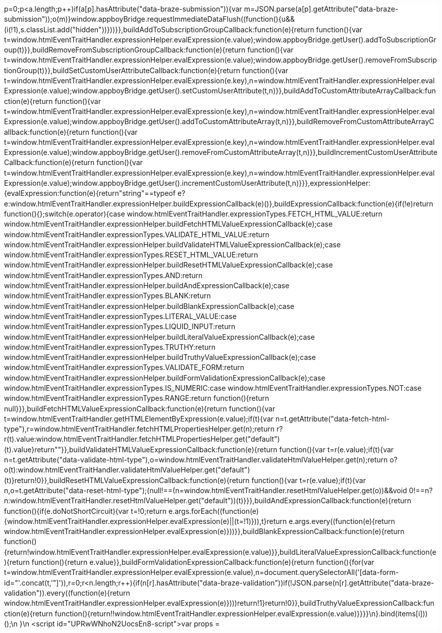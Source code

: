 p=0;p<a.length;p++)if(a[p].hasAttribute(\"data-braze-submission\")){var m=JSON.parse(a[p].getAttribute(\"data-braze-submission\"));o(m)}window.appboyBridge.requestImmediateDataFlush((function(){u&&(i(!1),s.classList.add(\"hidden\"))}))}},buildAddToSubscriptionGroupCallback:function(e){return function(){var t=window.htmlEventTraitHandler.expressionHelper.evalExpression(e.value);window.appboyBridge.getUser().addToSubscriptionGroup(t)}},buildRemoveFromSubscriptionGroupCallback:function(e){return function(){var t=window.htmlEventTraitHandler.expressionHelper.evalExpression(e.value);window.appboyBridge.getUser().removeFromSubscriptionGroup(t)}},buildSetCustomUserAttributeCallback:function(e){return function(){var t=window.htmlEventTraitHandler.expressionHelper.evalExpression(e.key),n=window.htmlEventTraitHandler.expressionHelper.evalExpression(e.value);window.appboyBridge.getUser().setCustomUserAttribute(t,n)}},buildAddToCustomAttributeArrayCallback:function(e){return function(){var t=window.htmlEventTraitHandler.expressionHelper.evalExpression(e.key),n=window.htmlEventTraitHandler.expressionHelper.evalExpression(e.value);window.appboyBridge.getUser().addToCustomAttributeArray(t,n)}},buildRemoveFromCustomAttributeArrayCallback:function(e){return function(){var t=window.htmlEventTraitHandler.expressionHelper.evalExpression(e.key),n=window.htmlEventTraitHandler.expressionHelper.evalExpression(e.value);window.appboyBridge.getUser().removeFromCustomAttributeArray(t,n)}},buildIncrementCustomUserAttributeCallback:function(e){return function(){var t=window.htmlEventTraitHandler.expressionHelper.evalExpression(e.key),n=window.htmlEventTraitHandler.expressionHelper.evalExpression(e.value);window.appboyBridge.getUser().incrementCustomUserAttribute(t,n)}}},expressionHelper:{evalExpression:function(e){return\"string\"==typeof e?e:window.htmlEventTraitHandler.expressionHelper.buildExpressionCallback(e)()},buildExpressionCallback:function(e){if(!e)return function(){};switch(e.operator){case window.htmlEventTraitHandler.expressionTypes.FETCH_HTML_VALUE:return window.htmlEventTraitHandler.expressionHelper.buildFetchHTMLValueExpressionCallback(e);case window.htmlEventTraitHandler.expressionTypes.VALIDATE_HTML_VALUE:return window.htmlEventTraitHandler.expressionHelper.buildValidateHTMLValueExpressionCallback(e);case window.htmlEventTraitHandler.expressionTypes.RESET_HTML_VALUE:return window.htmlEventTraitHandler.expressionHelper.buildResetHTMLValueExpressionCallback(e);case window.htmlEventTraitHandler.expressionTypes.AND:return window.htmlEventTraitHandler.expressionHelper.buildAndExpressionCallback(e);case window.htmlEventTraitHandler.expressionTypes.BLANK:return window.htmlEventTraitHandler.expressionHelper.buildBlankExpressionCallback(e);case window.htmlEventTraitHandler.expressionTypes.LITERAL_VALUE:case window.htmlEventTraitHandler.expressionTypes.LIQUID_INPUT:return window.htmlEventTraitHandler.expressionHelper.buildLiteralValueExpressionCallback(e);case window.htmlEventTraitHandler.expressionTypes.TRUTHY:return window.htmlEventTraitHandler.expressionHelper.buildTruthyValueExpressionCallback(e);case window.htmlEventTraitHandler.expressionTypes.VALIDATE_FORM:return window.htmlEventTraitHandler.expressionHelper.buildFormValidationExpressionCallback(e);case window.htmlEventTraitHandler.expressionTypes.IS_NUMERIC:case window.htmlEventTraitHandler.expressionTypes.NOT:case window.htmlEventTraitHandler.expressionTypes.RANGE:return function(){return null}}},buildFetchHTMLValueExpressionCallback:function(e){return function(){var t=window.htmlEventTraitHandler.getHTMLElementByExpression(e.value);if(t){var n=t.getAttribute(\"data-fetch-html-type\"),r=window.htmlEventTraitHandler.fetchHTMLPropertiesHelper.get(n);return r?r(t).value:window.htmlEventTraitHandler.fetchHTMLPropertiesHelper.get(\"default\")(t).value}return\"\"}},buildValidateHTMLValueExpressionCallback:function(e){return function(){var t=r(e.value);if(t){var n=t.getAttribute(\"data-validate-html-type\"),o=window.htmlEventTraitHandler.validateHtmlValueHelper.get(n);return o?o(t):window.htmlEventTraitHandler.validateHtmlValueHelper.get(\"default\")(t)}return!0}},buildResetHTMLValueExpressionCallback:function(e){return function(){var t=r(e.value);if(t){var n,o=t.getAttribute(\"data-reset-html-type\");(null!==(n=window.htmlEventTraitHandler.resetHtmlValueHelper.get(o))&&void 0!==n?n:window.htmlEventTraitHandler.resetHtmlValueHelper.get(\"default\"))(t)}}},buildAndExpressionCallback:function(e){return function(){if(e.doNotShortCircuit){var t=!0;return e.args.forEach((function(e){window.htmlEventTraitHandler.expressionHelper.evalExpression(e)||(t=!1)})),t}return e.args.every((function(e){return window.htmlEventTraitHandler.expressionHelper.evalExpression(e)}))}},buildBlankExpressionCallback:function(e){return function(){return!window.htmlEventTraitHandler.expressionHelper.evalExpression(e.value)}},buildLiteralValueExpressionCallback:function(e){return function(){return e.value}},buildFormValidationExpressionCallback:function(e){return function(){for(var t=window.htmlEventTraitHandler.expressionHelper.evalExpression(e.value),n=document.querySelectorAll('[data-form-id=\"'.concat(t,'\"]')),r=0;r<n.length;r++){if(n[r].hasAttribute(\"data-braze-validation\"))if(!JSON.parse(n[r].getAttribute(\"data-braze-validation\")).every((function(e){return window.htmlEventTraitHandler.expressionHelper.evalExpression(e)})))return!1}return!0}},buildTruthyValueExpressionCallback:function(e){return function(){return!!window.htmlEventTraitHandler.expressionHelper.evalExpression(e.value)}}}}\n}.bind(items[i]))();\n          }</script>\n    <script id=\"UPRwWNhoN2UocsEn8-script\">var props =